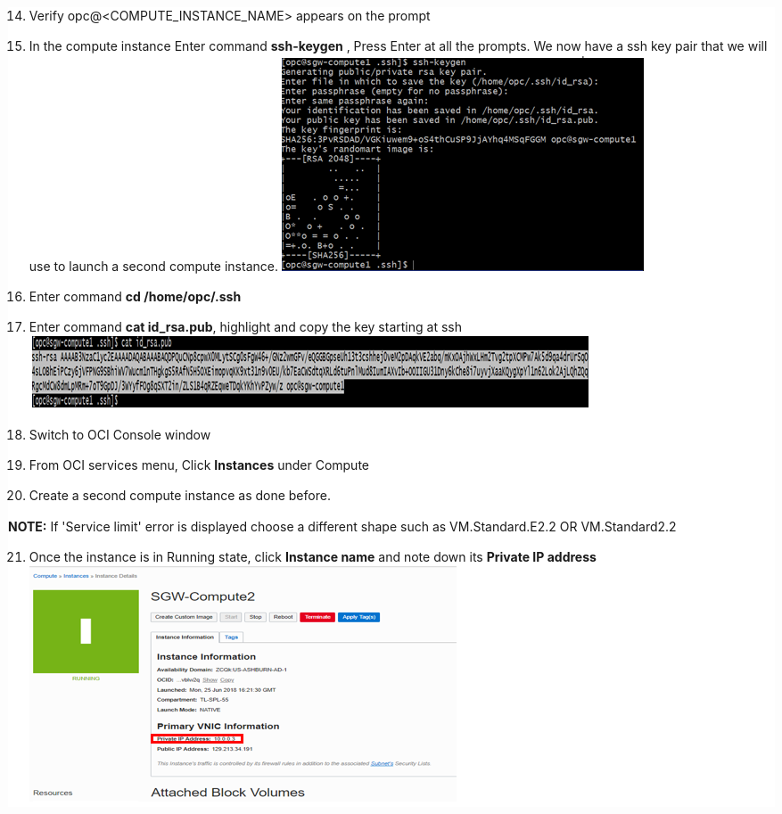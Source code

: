 14. Verify opc@<COMPUTE_INSTANCE_NAME> appears on the prompt

15. In the compute instance Enter command **ssh-keygen** , Press Enter at all the prompts. We now have a ssh key pair that we will use to launch a second compute instance.
![]( img/SGW_013.PNG)

16. Enter command **cd /home/opc/.ssh**

17. Enter command **cat id_rsa.pub**, highlight and copy the key starting at ssh
![]( img/SGW_014.PNG)

18.  Switch to OCI Console window

19. From OCI services menu, Click **Instances** under Compute 

20. Create a second compute instance as done before.

**NOTE:** If 'Service limit' error is displayed choose a different shape such as VM.Standard.E2.2 OR VM.Standard2.2

21. Once the instance is in Running state, click **Instance name** and note down its **Private IP address**
![]( img/SGW_015.PNG)
